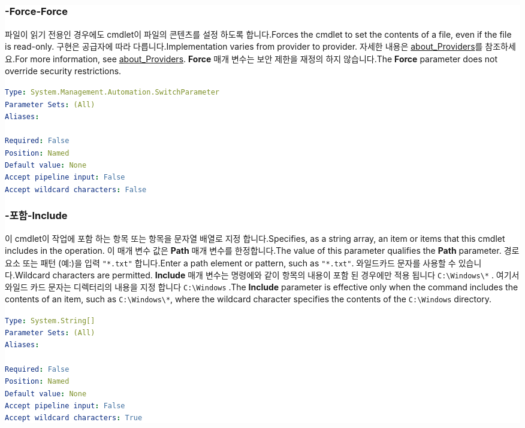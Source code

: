 ### <span data-ttu-id="e7c35-176">-Force</span><span class="sxs-lookup"><span data-stu-id="e7c35-176">-Force</span></span>

<span data-ttu-id="e7c35-177">파일이 읽기 전용인 경우에도 cmdlet이 파일의 콘텐츠를 설정 하도록 합니다.</span><span class="sxs-lookup"><span data-stu-id="e7c35-177">Forces the cmdlet to set the contents of a file, even if the file is read-only.</span></span> <span data-ttu-id="e7c35-178">구현은 공급자에 따라 다릅니다.</span><span class="sxs-lookup"><span data-stu-id="e7c35-178">Implementation varies from provider to provider.</span></span> <span data-ttu-id="e7c35-179">자세한 내용은 [about_Providers](../Microsoft.PowerShell.Core/About/about_Providers.md)를 참조하세요.</span><span class="sxs-lookup"><span data-stu-id="e7c35-179">For more information, see [about_Providers](../Microsoft.PowerShell.Core/About/about_Providers.md).</span></span>
<span data-ttu-id="e7c35-180">**Force** 매개 변수는 보안 제한을 재정의 하지 않습니다.</span><span class="sxs-lookup"><span data-stu-id="e7c35-180">The **Force** parameter does not override security restrictions.</span></span>

```yaml
Type: System.Management.Automation.SwitchParameter
Parameter Sets: (All)
Aliases:

Required: False
Position: Named
Default value: None
Accept pipeline input: False
Accept wildcard characters: False
```

### <span data-ttu-id="e7c35-181">-포함</span><span class="sxs-lookup"><span data-stu-id="e7c35-181">-Include</span></span>

<span data-ttu-id="e7c35-182">이 cmdlet이 작업에 포함 하는 항목 또는 항목을 문자열 배열로 지정 합니다.</span><span class="sxs-lookup"><span data-stu-id="e7c35-182">Specifies, as a string array, an item or items that this cmdlet includes in the operation.</span></span> <span data-ttu-id="e7c35-183">이 매개 변수 값은 **Path** 매개 변수를 한정합니다.</span><span class="sxs-lookup"><span data-stu-id="e7c35-183">The value of this parameter qualifies the **Path** parameter.</span></span> <span data-ttu-id="e7c35-184">경로 요소 또는 패턴 (예:)을 입력 `"*.txt"` 합니다.</span><span class="sxs-lookup"><span data-stu-id="e7c35-184">Enter a path element or pattern, such as `"*.txt"`.</span></span> <span data-ttu-id="e7c35-185">와일드카드 문자를 사용할 수 있습니다.</span><span class="sxs-lookup"><span data-stu-id="e7c35-185">Wildcard characters are permitted.</span></span> <span data-ttu-id="e7c35-186">**Include** 매개 변수는 명령에와 같이 항목의 내용이 포함 된 경우에만 적용 됩니다 `C:\Windows\*` . 여기서 와일드 카드 문자는 디렉터리의 내용을 지정 합니다 `C:\Windows` .</span><span class="sxs-lookup"><span data-stu-id="e7c35-186">The **Include** parameter is effective only when the command includes the contents of an item, such as `C:\Windows\*`, where the wildcard character specifies the contents of the `C:\Windows` directory.</span></span>

```yaml
Type: System.String[]
Parameter Sets: (All)
Aliases:

Required: False
Position: Named
Default value: None
Accept pipeline input: False
Accept wildcard characters: True
```
